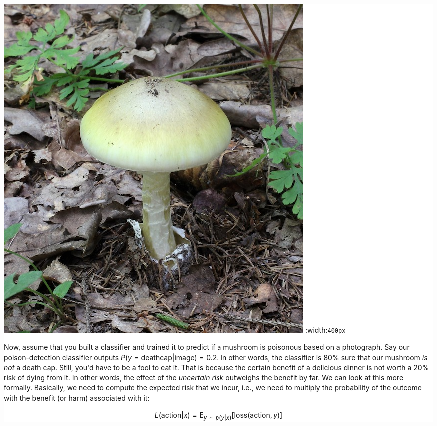 ![Death cap - do not eat!](../img/death_cap.jpg)
:width:`400px`

Now, assume that you built a classifier and trained it
to predict if a mushroom is poisonous based on a photograph.
Say our poison-detection classifier outputs 
$P(y=\mathrm{death cap}|\mathrm{image}) = 0.2$.
In other words, the classifier is $80\%$ sure 
that our mushroom *is not* a death cap.
Still, you'd have to be a fool to eat it.
That is because the certain benefit of a delicious dinner 
is not worth a $20\%$ risk of dying from it.
In other words, the effect of the *uncertain risk* 
outweighs the benefit by far. We can look at this more formally. 
Basically, we need to compute the expected risk that we incur, 
i.e., we need to multiply the probability of the outcome 
with the benefit (or harm) associated with it:

$$L(\mathrm{action}| x) = \mathbf{E}_{y \sim p(y| x)}[\mathrm{loss}(\mathrm{action},y)]$$
